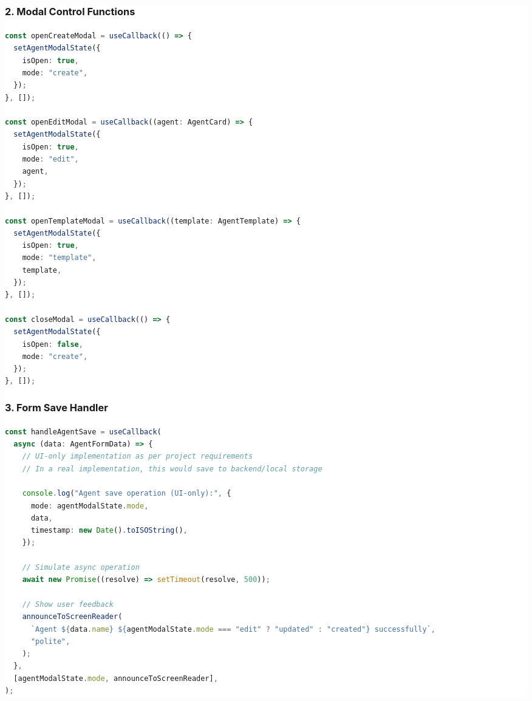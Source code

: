 ### 2. Modal Control Functions

```typescript
const openCreateModal = useCallback(() => {
  setAgentModalState({
    isOpen: true,
    mode: "create",
  });
}, []);

const openEditModal = useCallback((agent: AgentCard) => {
  setAgentModalState({
    isOpen: true,
    mode: "edit",
    agent,
  });
}, []);

const openTemplateModal = useCallback((template: AgentTemplate) => {
  setAgentModalState({
    isOpen: true,
    mode: "template",
    template,
  });
}, []);

const closeModal = useCallback(() => {
  setAgentModalState({
    isOpen: false,
    mode: "create",
  });
}, []);
```

### 3. Form Save Handler

```typescript
const handleAgentSave = useCallback(
  async (data: AgentFormData) => {
    // UI-only implementation as per project requirements
    // In a real implementation, this would save to backend/local storage

    console.log("Agent save operation (UI-only):", {
      mode: agentModalState.mode,
      data,
      timestamp: new Date().toISOString(),
    });

    // Simulate async operation
    await new Promise((resolve) => setTimeout(resolve, 500));

    // Show user feedback
    announceToScreenReader(
      `Agent ${data.name} ${agentModalState.mode === "edit" ? "updated" : "created"} successfully`,
      "polite",
    );
  },
  [agentModalState.mode, announceToScreenReader],
);
```
